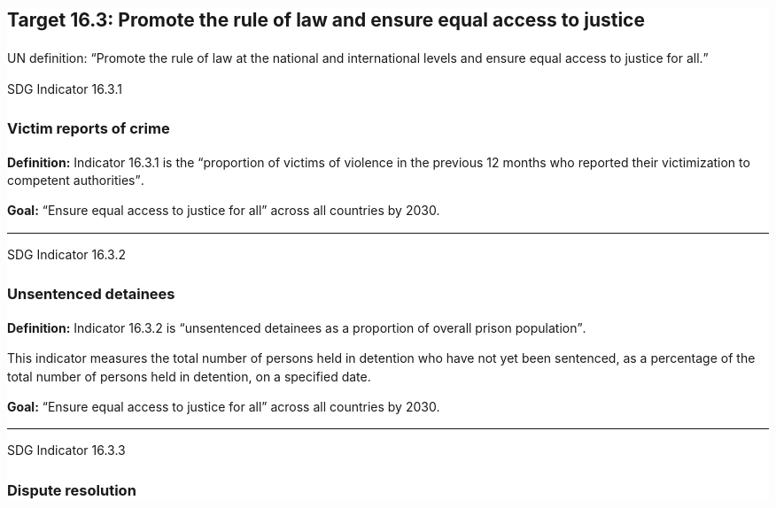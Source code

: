 <div class="target">
    <h2>Target 16.3: Promote the rule of law and ensure equal access to justice</h2>
    <p>UN definition: <q>Promote the rule of law at the national and international levels and ensure equal access to justice for all.</q></p>
</div>

<div class="indicator" id="16.3.1">
    <div class="row">
        <div class="col-md">
            <span>SDG Indicator 16.3.1</span>
            <h3>Victim reports of crime</h3>
            <p><strong>Definition:</strong> Indicator 16.3.1 is the <q>proportion of victims of violence in the previous 12 months who reported their victimization to competent authorities</q>.</p>
            <p><strong>Goal:</strong> <q>Ensure equal access to justice for all</q> across all countries by 2030.</p>
        </div>

<div class="col-md">
        <iframe src="https://ourworldindata.org/grapher/reported-crime-to-the-police" style="width: 100%; height: 600px; border: 0px none;"></iframe>
    </div>
</div>

</div>

<hr>

<div class="indicator" id="16.3.2">
    <div class="row">
        <div class="col-md">
            <span>SDG Indicator 16.3.2</span>
            <h3>Unsentenced detainees</h3>
            <p><strong>Definition:</strong> Indicator 16.3.2 is <q>unsentenced detainees as a proportion of overall prison population</q>.</p>
            <p>This indicator measures the total number of persons held in detention who have not yet been sentenced, as a percentage of the total number of persons held in detention, on a specified date.</p>
            <p><strong>Goal:</strong> <q>Ensure equal access to justice for all</q> across all countries by 2030.</p>
        </div>
        <div class="col-md">
            <iframe src="https://ourworldindata.org/grapher/unsentenced-detainees-as-proportion-of-prison-population" style="width: 100%; height: 600px; border: 0px none;"></iframe>
        </div>
    </div>
</div><hr>

<div class="indicator" id="16.3.3">   

<div class="row">

<div class="col-md">

<span>SDG Indicator 16.3.3</span>

<h3>Dispute resolution</h3>
